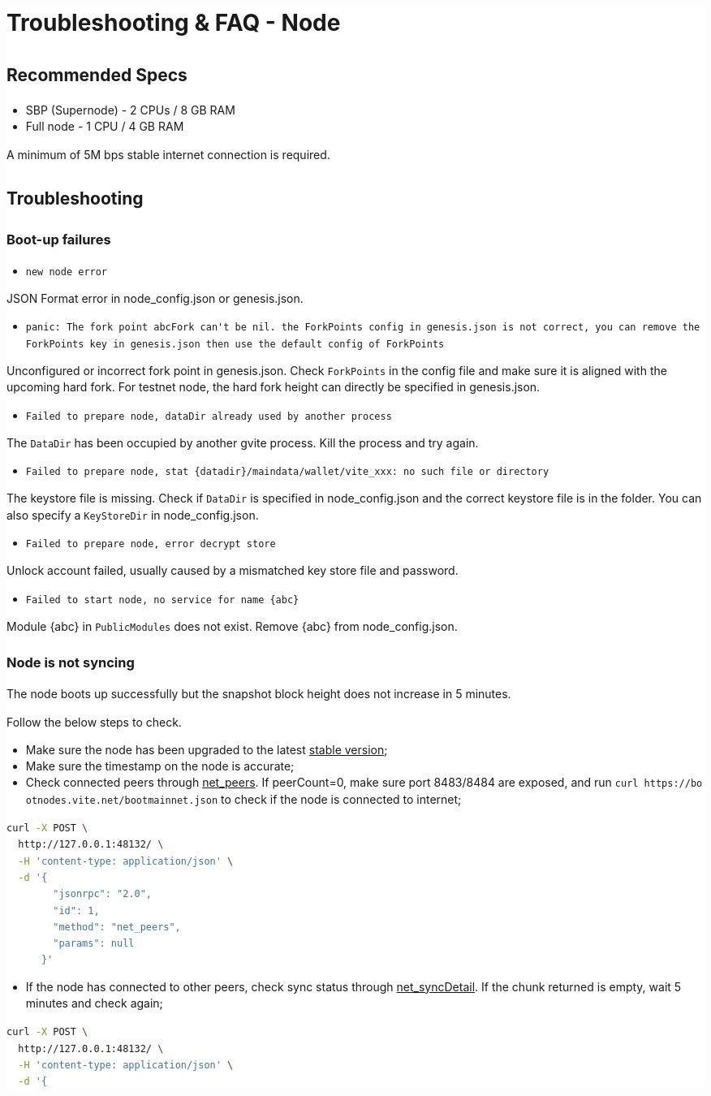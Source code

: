 # Troubleshooting & FAQ - Node

## Recommended Specs
* SBP (Supernode) - 2 CPUs / 8 GB RAM
* Full node - 1 CPU / 4 GB RAM

A minimum of 5M bps stable internet connection is required.

## Troubleshooting
### Boot-up failures
* `new node error`

JSON Format error in node_config.json or genesis.json.

* `panic: The fork point abcFork can't be nil. the ForkPoints config in genesis.json is not correct, you can remove the ForkPoints key in genesis.json then use the default config of ForkPoints`

Unconfigured or incorrect fork point in genesis.json. Check `ForkPoints` in the config file and make sure it is aligned with the upcoming hard fork. For testnet node, the hard fork height can directly be specified in genesis.json.

* `Failed to prepare node, dataDir already used by another process`

The `DataDir` has been occupied by another gvite process. Kill the process and try again. 

* `Failed to prepare node, stat {datadir}/maindata/wallet/vite_xxx: no such file or directory`

The keystore file is missing. Check if `DataDir` is specified in node_config.json and the correct keystore file is in the folder. You can also specify a `KeyStoreDir` in node_config.json.

* `Failed to prepare node, error decrypt store`

Unlock account failed, usually caused by a mismatched key store file and password.

* `Failed to start node, no service for name {abc}`

Module {abc} in `PublicModules` does not exist. Remove {abc} from node_config.json.

### Node is not syncing
The node boots up successfully but the snapshot block height does not increase in 5 minutes. 

Follow the below steps to check.
* Make sure the node has been upgraded to the latest [stable version](https://github.com/vitelabs/go-vite/releases);
* Make sure the timestamp on the node is accurate;
* Check connected peers through [net_peers](../../api/rpc/net.html#net_peers). If peerCount=0, make sure port 8483/8484 are exposed, and run `curl https://bootnodes.vite.net/bootmainnet.json` to check if the node is connected to internet;
```sh
curl -X POST \
  http://127.0.0.1:48132/ \
  -H 'content-type: application/json' \
  -d '{
        "jsonrpc": "2.0",
        "id": 1,
        "method": "net_peers",
        "params": null
      }'
```
* If the node has connected to other peers, check sync status through [net_syncDetail](../../api/rpc/net.html#net_syncDetail). If the chunk returned is empty, wait 5 minutes and check again;
```sh
curl -X POST \
  http://127.0.0.1:48132/ \
  -H 'content-type: application/json' \
  -d '{
```